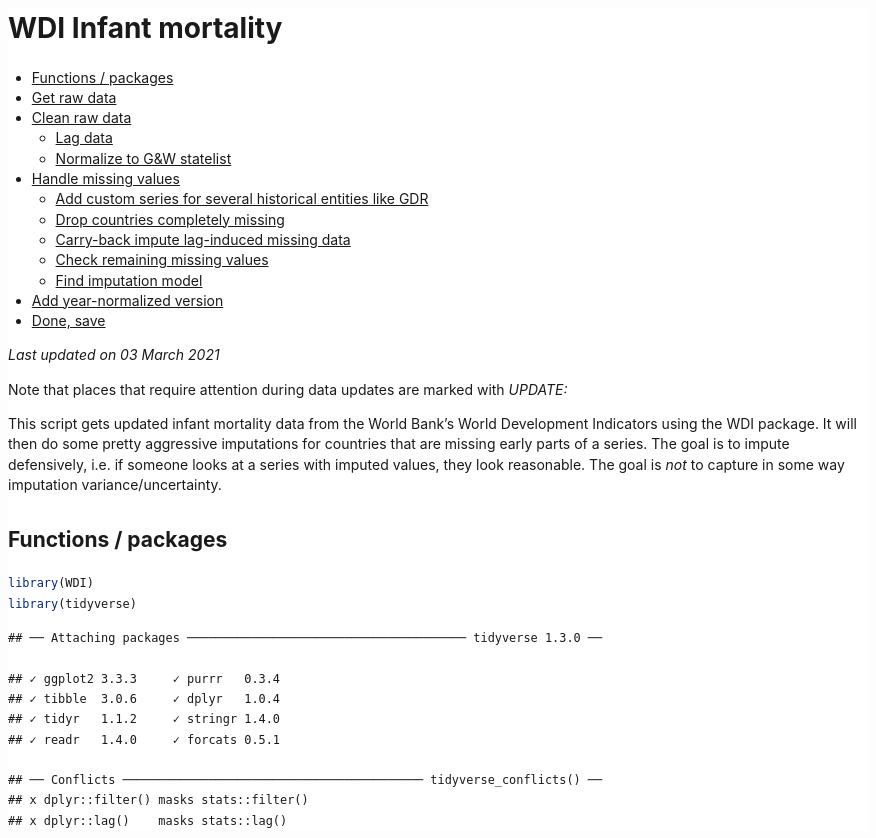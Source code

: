 WDI Infant mortality
================

  - [Functions / packages](#functions-packages)
  - [Get raw data](#get-raw-data)
  - [Clean raw data](#clean-raw-data)
      - [Lag data](#lag-data)
      - [Normalize to G\&W statelist](#normalize-to-gw-statelist)
  - [Handle missing values](#handle-missing-values)
      - [Add custom series for several historical entities like
        GDR](#add-custom-series-for-several-historical-entities-like-gdr)
      - [Drop countries completely
        missing](#drop-countries-completely-missing)
      - [Carry-back impute lag-induced missing
        data](#carry-back-impute-lag-induced-missing-data)
      - [Check remaining missing
        values](#check-remaining-missing-values)
      - [Find imputation model](#find-imputation-model)
  - [Add year-normalized version](#add-year-normalized-version)
  - [Done, save](#done-save)

*Last updated on 03 March 2021*

Note that places that require attention during data updates are marked
with *UPDATE:*

This script gets updated infant mortality data from the World Bank’s
World Development Indicators using the WDI package. It will then do some
pretty aggressive imputations for countries that are missing early parts
of a series. The goal is to impute defensively, i.e. if someone looks at
a series with imputed values, they look reasonable. The goal is *not* to
capture in some way imputation variance/uncertainty.

## Functions / packages

``` r
library(WDI)
library(tidyverse)
```

    ## ── Attaching packages ─────────────────────────────────────── tidyverse 1.3.0 ──

    ## ✓ ggplot2 3.3.3     ✓ purrr   0.3.4
    ## ✓ tibble  3.0.6     ✓ dplyr   1.0.4
    ## ✓ tidyr   1.1.2     ✓ stringr 1.4.0
    ## ✓ readr   1.4.0     ✓ forcats 0.5.1

    ## ── Conflicts ────────────────────────────────────────── tidyverse_conflicts() ──
    ## x dplyr::filter() masks stats::filter()
    ## x dplyr::lag()    masks stats::lag()
